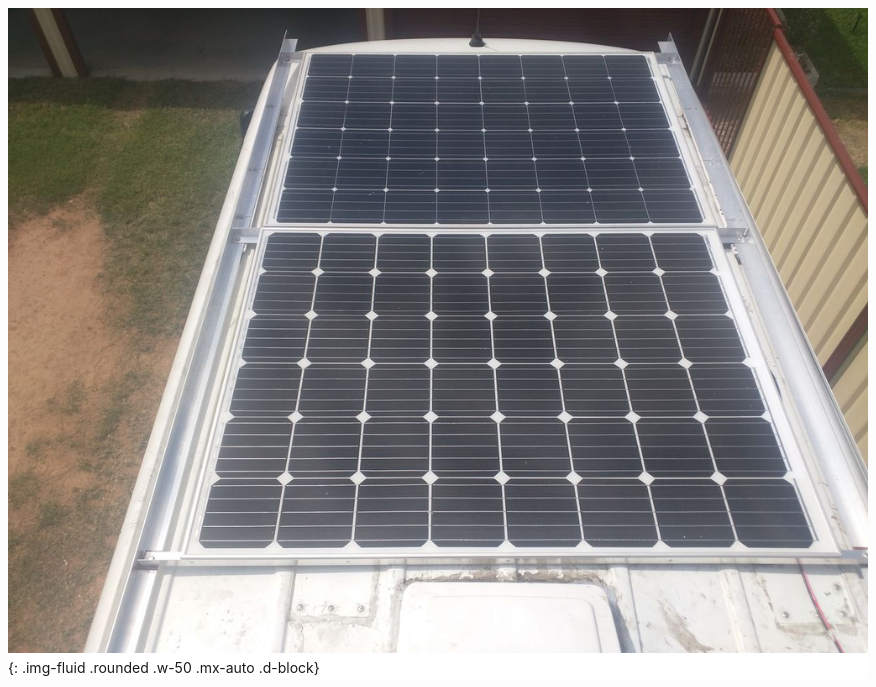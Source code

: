 ![](/assets/images/sprinter-van-conversion/Solar-Panels-Top.jpg){: .img-fluid .rounded .w-50 .mx-auto .d-block}
    